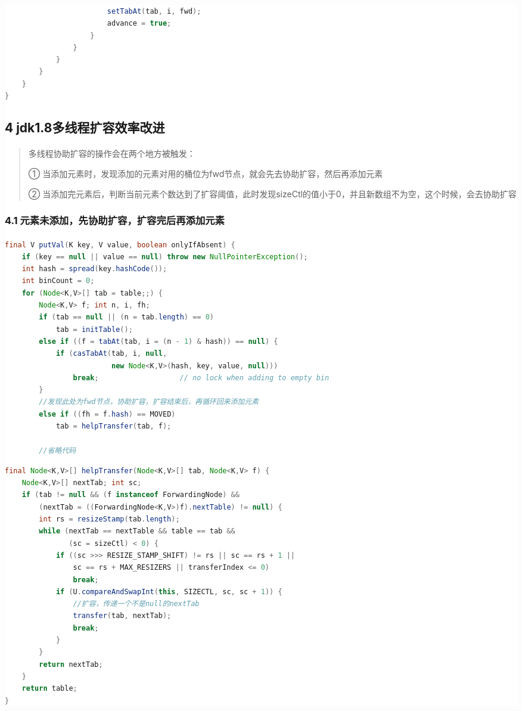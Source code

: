 ```java
                        setTabAt(tab, i, fwd);
                        advance = true;
                    }
                }
            }
        }
    }
}
```



## 4 jdk1.8多线程扩容效率改进

> 多线程协助扩容的操作会在两个地方被触发：
>
> ① 当添加元素时，发现添加的元素对用的桶位为fwd节点，就会先去协助扩容，然后再添加元素
>
> ② 当添加完元素后，判断当前元素个数达到了扩容阈值，此时发现sizeCtl的值小于0，并且新数组不为空，这个时候，会去协助扩容



### 4.1 元素未添加，先协助扩容，扩容完后再添加元素

```java
final V putVal(K key, V value, boolean onlyIfAbsent) {
    if (key == null || value == null) throw new NullPointerException();
    int hash = spread(key.hashCode());
    int binCount = 0;
    for (Node<K,V>[] tab = table;;) {
        Node<K,V> f; int n, i, fh;
        if (tab == null || (n = tab.length) == 0)
            tab = initTable();
        else if ((f = tabAt(tab, i = (n - 1) & hash)) == null) {
            if (casTabAt(tab, i, null,
                         new Node<K,V>(hash, key, value, null)))
                break;                   // no lock when adding to empty bin
        }
        //发现此处为fwd节点，协助扩容，扩容结束后，再循环回来添加元素
        else if ((fh = f.hash) == MOVED)
            tab = helpTransfer(tab, f);
        
        //省略代码
```

```java
final Node<K,V>[] helpTransfer(Node<K,V>[] tab, Node<K,V> f) {
    Node<K,V>[] nextTab; int sc;
    if (tab != null && (f instanceof ForwardingNode) &&
        (nextTab = ((ForwardingNode<K,V>)f).nextTable) != null) {
        int rs = resizeStamp(tab.length);
        while (nextTab == nextTable && table == tab &&
               (sc = sizeCtl) < 0) {
            if ((sc >>> RESIZE_STAMP_SHIFT) != rs || sc == rs + 1 ||
                sc == rs + MAX_RESIZERS || transferIndex <= 0)
                break;
            if (U.compareAndSwapInt(this, SIZECTL, sc, sc + 1)) {
                //扩容，传递一个不是null的nextTab
                transfer(tab, nextTab);
                break;
            }
        }
        return nextTab;
    }
    return table;
}
```